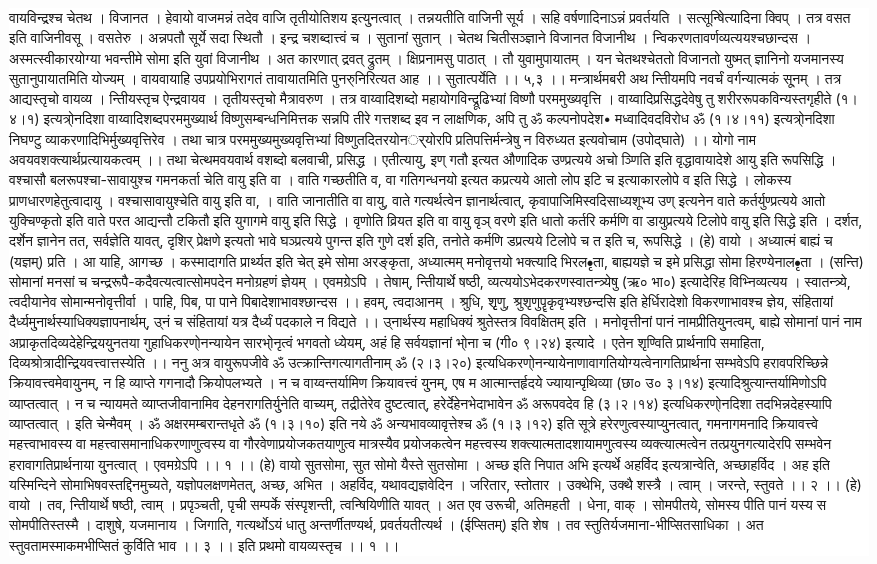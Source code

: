 वायविन्द्रश्च चेतथ । विजानत । हेवायो वाजमन्नं तदेव वाजि तृतीयोतिशय इत्यु्नत्वात् । तन्नयतीति वाजिनी सूर्य । सहि वर्षणादिनाऽन्नं प्रवर्तयति । सत्सून्षिेत्यादिना क्विप् । तत्र वसत इति वाजिनीवसू । वसतेरु । अन्नपतौ सूर्ये सदा स्थितौ । इन्द्र चशब्दात्त्वं च । सुतानां सुतान् । चेतथ चितीसञ्ज्ञाने विजानत विजानीथ । न्विकरणतावर्णव्यत्ययश्चछान्दस । अस्मत्स्वीकारयोग्या भवन्तीमे सोमा इति युवां विजानीथ । अत कारणात् द्रवत् द्रुतम् । क्षिप्रनामसु पाठात् । तौ युवामुपायातम् । यन चेतथश्चेततो विजानतो युष्मत् ज्ञानिनो यजमानस्य सुतानुपायातमिति योज्यम् । वायवायाहि उपप्रयोभिरागतं तावायातमिति पुनरु्निरित्यत आह ।। सुतात्पर्येति ।। ५,३ ।।
मन्त्रार्थमबरी
अथ न्तिीयमपि नवर्चं वर्गन्यात्मकं सू्नम् । तत्र आद्यस्तृचो वायव्य । न्तिीयस्तृच ऐन्द्रवायव । तृतीयस्तृचो मैत्रावरुण । तत्र वाय्वादिशब्दो महायोगविन्द्रूढिभ्यां विष्णौ परममुख्यवृत्ति । वाय्वादिप्रसिद्धदेवेषु तु शरीररूपकविन्यस्तगृहीते (१।४।१) इत्यत्रो्नदिशा वाय्वादिशब्दपरममुख्यार्थ विष्णुसम्बन्धनिमित्तक सन्नपि तीरे गत्तशब्द इव न लाक्षणिक, अपि तु ॐ कल्पनोपदेश• मध्वादिवदविरोध ॐ (१।४।११) इत्यत्रो्नदिशा निघण्टु व्याकरणादिभिर्मुख्यवृत्तिरेव । तथा चात्र परममुख्यमुख्यवृत्तिभ्यां विष्णुतदितरयोनर््योरपि प्रतिपत्तिर्मन्त्रेषु न विरुध्यत इत्यवोचाम (उपोद्घाते) ।। योगो नाम अवयवशक्त्यार्थप्रत्यायकत्वम् ।। तथा चेत्थमवयवार्थ  वशब्दो बलवाची, प्रसिद्ध । एतीत्यायु, इण् गतौ इत्यत औणादिक उण्प्रत्यये अचो ञ्णिति इति वृद्धावायादेशे आयु इति रूपसिद्धि । वश्चासौ बलरूपश्चा-सावायुश्च गमनकर्ता चेति वायु इति वा ।
वाति गच्छतीति व, वा गतिगन्धनयो इत्यत कप्रत्यये आतो लोप इटि च इत्याकारलोपे व इति सिद्धे । लोकस्य प्राणधारणहेतुत्वादायु । वश्चासावायुश्चेति वायु इति वा, ।
वाति जानातीति वा वायु, वाते गत्यर्थत्वेन ज्ञानार्थत्वात्, कृवापाजिमिस्वदिसाध्यशूभ्य उण् इत्यनेन वाते कर्तर्युण्प्रत्यये आतो युक्चिण्कृतो इति वाते परत आद्यन्तौ टकितौ इति युगागमे वायु इति सिद्धे ।
वृणोति व्रियत इति वा वायु वृञ् वरणे इति धातो कर्तरि कर्मणि वा डायुप्रत्यये टिलोपे वायु इति सिद्धे इति । दर्शत, दर्शेन ज्ञानेन तत, सर्वज्ञेति यावत्, दृशिर् प्रेक्षणे इत्यतो भावे घञ्प्रत्यये पुगन्त इति गुणे दर्श इति, तनोते कर्मणि डप्रत्यये टिलोपे च त इति च, रूपसिद्धे । (हे) वायो । अध्यात्मं बाह्यं च (यज्ञम्) प्रति । आ याहि, आगच्छ । कस्मादागति प्रार्थ्यत इति चेत् इमे सोमा अरङ्कृता, अध्यात्मम् मनोवृत्तयो भक्त्यादि भिरल•ृता, बाह्ययज्ञे च  इमे प्रसिद्धा सोमा हिरण्येनाल•ृता । (सन्ति) सोमानां मनसां च चन्द्ररूपै-कदैवत्यत्वात्सोमपदेन मनोग्रहणं ज्ञेयम् । एवमग्रेऽपि । तेषाम्, न्तिीयार्थे षष्ठी, व्यत्ययोऽभेदकरणस्वातन्त्र्येषु (ऋ० भा०) इत्यादेरिह विभ्निव्यत्यय । स्वातन्त्र्ये, त्वदीयानेव सोमान्मनोवृत्तीर्वा । पाहि, पिब, पा पाने पिबादेशाभावश्छान्दस ।। हवम्, त्वदाआनम् । 
श्रुधि, शृृणु, श्रुशृणुपॄकृवृभ्यश्छन्दसि इति हेर्धिरादेशो विकरणाभावश्च ज्ञेय, संहितायां दैर्ध्यमु्नार्थस्याधिक्यज्ञापनार्थम्, उ्नं च संहितायां यत्र दैर्ध्यं पदकाले न विद्यते ।। उ्नार्थस्य महाधिक्यं श्रुतेस्तत्र विवक्षितम् इति । मनोवृत्तीनां पानं नामप्रीतियु्नत्वम्, बाह्ये सोमानां पानं नाम अप्राकृतदिव्यदेहेन्द्रिययु्नतया गुहाधिकरणो्नन्यायेन सारभो्नृत्वं भगवतो ध्येयम्, अहं हि सर्वयज्ञानां भो्ना च (गी० ९।२४) इत्यादे । एतेन शृण्विति प्रार्थनापि समाहिता, दिव्यश्रोत्रादीन्द्रियवत्त्वात्तस्येति ।। ननु अत्र वायुरूपजीवे ॐ उत्क्रान्तिगत्यागतीनाम् ॐ (२।३।२०) इत्यधिकरणो्नन्यायेनाणावागतियोग्यत्वेनागतिप्रार्थना सम्भवेऽपि हरावपरिच्छिन्ने क्रियावत्त्वमेवायु्नम्, न हि व्याप्ते गगनादौ क्रियोपलभ्यते । न च वाय्वन्तर्यामिण क्रियावत्त्वं यु्नम्, एष म आत्मान्तर्हृदये ज्यायान्पृथिव्या (छा० उ० ३।१४) इत्यादिश्रुत्यान्तर्यामिणोऽपि व्याप्तत्वात् । न च न्यायमते व्याप्तजीवानामिव देहनरागतिर्यु्नेति वाच्यम्, तद्रीतेरेव दुष्टत्वात्, हरेर्देहेनभेदाभावेन ॐ अरूपवदेव हि (३।२।१४) इत्यधिकरणो्नदिशा तदभिन्नदेहस्यापि व्याप्तत्वात् । इति चेन्मैवम् । ॐ अक्षरमम्बरान्तधृते ॐ  (१।३।१०) इति नये ॐ अन्यभावव्यावृत्तेश्च ॐ (१।३।१२) इति सूत्रे हरेरणुत्वस्याप्यु्नत्वात्, गमनागमनादि क्रियावत्त्वे महत्त्वाभावस्य वा महत्त्वासमानाधिकरणाणुत्वस्य वा गौरवेणाप्रयोजकतयाणुत्व मात्रस्यैव प्रयोजकत्वेन महत्त्वस्य शक्त्यात्मतादशायामणुत्वस्य व्यक्त्यात्मत्वेन तत्प्रयु्नगत्यादेरपि सम्भवेन हरावागतिप्रार्थनाया यु्नत्वात् । एवमग्रेऽपि ।। १ ।।
(हे) वायो सुतसोमा, सुत सोमो यैस्ते सुतसोमा । अच्छ इति निपात अभि इत्यर्थे अहर्विद इत्यत्रान्वेति, अच्छाहर्विद । अह इति यस्मिन्दिने सोमाभिषवस्तद्दिनमुच्यते, यज्ञोपलक्षणमेतत्, अच्छ, अभित । अहर्विद, यथावद्यज्ञवेदिन । जरितार, स्तोतार । उक्थेभि, उक्थै शस्त्रै । त्वाम् । जरन्ते, स्तुवते ।। २ ।।
(हे) वायो । तव, न्तिीयार्थे षष्ठी, त्वाम् । प्रपृञ्चती, पृची सम्पर्के संस्पृशन्ती, त्वन्षियिणीति यावत् । अत एव  उरूची, अतिमहती । धेना, वाक् । सोमपीतये, सोमस्य पीति पानं यस्य स सोमपीतिस्तस्मै । दाशुषे, यजमानाय । जिगाति, गत्यर्थोऽयं धातु अन्तर्णीतण्यर्थ, प्रवर्तयतीत्यर्थ । (ईप्सितम्) इति शेष । तव स्तुतिर्यजमाना-भीप्सितसाधिका । अत स्तुवतामस्माकमभीप्सितं कुर्विति भाव ।। ३ ।। इति प्रथमो वायव्यस्तृच ।। १ ।।